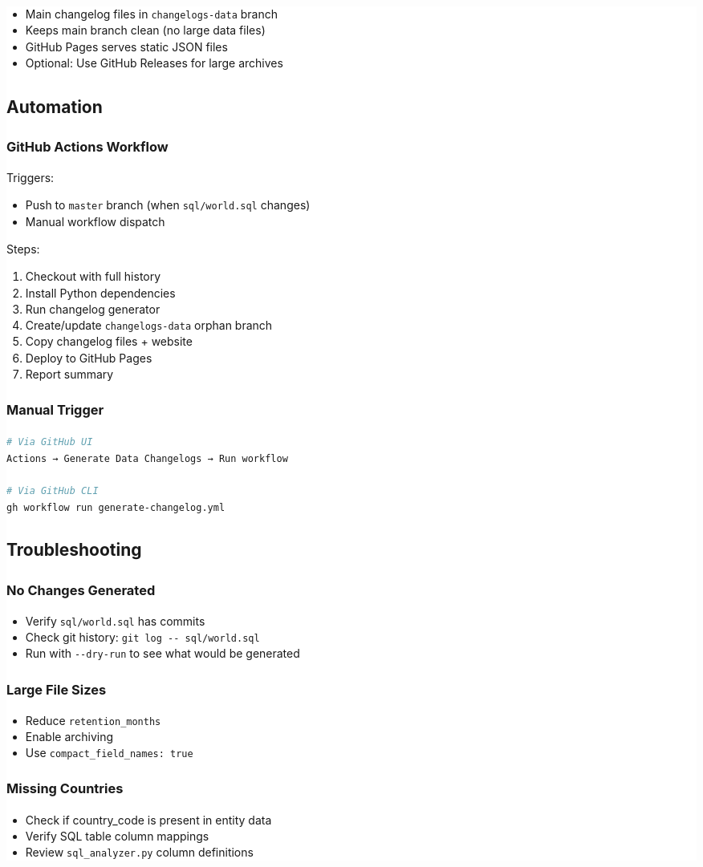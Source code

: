 - Main changelog files in `changelogs-data` branch
- Keeps main branch clean (no large data files)
- GitHub Pages serves static JSON files
- Optional: Use GitHub Releases for large archives

## Automation

### GitHub Actions Workflow

Triggers:
- Push to `master` branch (when `sql/world.sql` changes)
- Manual workflow dispatch

Steps:
1. Checkout with full history
2. Install Python dependencies
3. Run changelog generator
4. Create/update `changelogs-data` orphan branch
5. Copy changelog files + website
6. Deploy to GitHub Pages
7. Report summary

### Manual Trigger

```bash
# Via GitHub UI
Actions → Generate Data Changelogs → Run workflow

# Via GitHub CLI
gh workflow run generate-changelog.yml
```

## Troubleshooting

### No Changes Generated

- Verify `sql/world.sql` has commits
- Check git history: `git log -- sql/world.sql`
- Run with `--dry-run` to see what would be generated

### Large File Sizes

- Reduce `retention_months`
- Enable archiving
- Use `compact_field_names: true`

### Missing Countries

- Check if country_code is present in entity data
- Verify SQL table column mappings
- Review `sql_analyzer.py` column definitions
